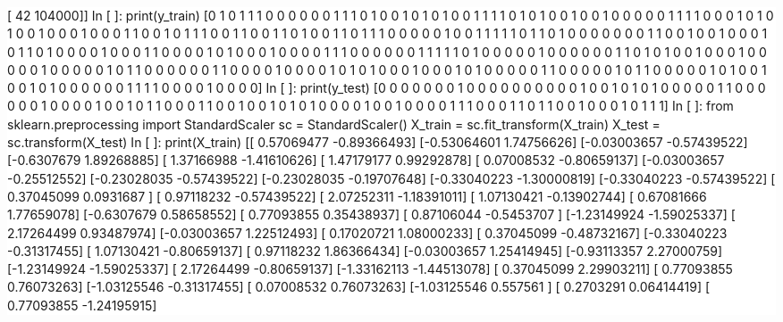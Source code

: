  [    42 104000]]
In [ ]:
print(y_train)
[0 1 0 1 1 1 0 0 0 0 0 0 1 1 1 0 1 0 0 1 0 1 0 1 0 0 1 1 1 1 0 1 0 1 0 0 1
 0 0 1 0 0 0 0 0 1 1 1 1 0 0 0 1 0 1 0 1 0 0 1 0 0 0 1 0 0 0 1 1 0 0 1 0 1
 1 1 0 0 1 1 0 0 1 1 0 1 0 0 1 1 0 1 1 1 0 0 0 0 0 1 0 0 1 1 1 1 1 0 1 1 0
 1 0 0 0 0 0 0 0 1 1 0 0 1 0 0 1 0 0 0 1 0 1 1 0 1 0 0 0 0 1 0 0 0 1 1 0 0
 0 0 1 0 1 0 0 0 1 0 0 0 0 1 1 1 0 0 0 0 0 0 1 1 1 1 1 0 1 0 0 0 0 0 1 0 0
 0 0 0 0 1 1 0 1 0 1 0 0 1 0 0 0 1 0 0 0 0 0 1 0 0 0 0 0 1 0 1 1 0 0 0 0 0
 0 1 1 0 0 0 0 1 0 0 0 0 1 0 1 0 1 0 0 0 1 0 0 0 1 0 1 0 0 0 0 0 1 1 0 0 0
 0 0 1 0 1 1 0 0 0 0 0 1 0 1 0 0 1 0 0 1 0 1 0 0 0 0 0 0 1 1 1 1 0 0 0 0 1
 0 0 0 0]
In [ ]:
print(y_test)
[0 0 0 0 0 0 0 1 0 0 0 0 0 0 0 0 0 0 1 0 0 1 0 1 0 1 0 0 0 0 0 1 1 0 0 0 0
 0 0 1 0 0 0 0 1 0 0 1 0 1 1 0 0 0 1 1 0 0 1 0 0 1 0 1 0 1 0 0 0 0 1 0 0 1
 0 0 0 0 1 1 1 0 0 0 1 1 0 1 1 0 0 1 0 0 0 1 0 1 1 1]
In [ ]:
from sklearn.preprocessing import StandardScaler
sc = StandardScaler()
X_train = sc.fit_transform(X_train)
X_test = sc.transform(X_test)
In [ ]:
print(X_train)
[[ 0.57069477 -0.89366493]
 [-0.53064601  1.74756626]
 [-0.03003657 -0.57439522]
 [-0.6307679   1.89268885]
 [ 1.37166988 -1.41610626]
 [ 1.47179177  0.99292878]
 [ 0.07008532 -0.80659137]
 [-0.03003657 -0.25512552]
 [-0.23028035 -0.57439522]
 [-0.23028035 -0.19707648]
 [-0.33040223 -1.30000819]
 [-0.33040223 -0.57439522]
 [ 0.37045099  0.0931687 ]
 [ 0.97118232 -0.57439522]
 [ 2.07252311 -1.18391011]
 [ 1.07130421 -0.13902744]
 [ 0.67081666  1.77659078]
 [-0.6307679   0.58658552]
 [ 0.77093855  0.35438937]
 [ 0.87106044 -0.5453707 ]
 [-1.23149924 -1.59025337]
 [ 2.17264499  0.93487974]
 [-0.03003657  1.22512493]
 [ 0.17020721  1.08000233]
 [ 0.37045099 -0.48732167]
 [-0.33040223 -0.31317455]
 [ 1.07130421 -0.80659137]
 [ 0.97118232  1.86366434]
 [-0.03003657  1.25414945]
 [-0.93113357  2.27000759]
 [-1.23149924 -1.59025337]
 [ 2.17264499 -0.80659137]
 [-1.33162113 -1.44513078]
 [ 0.37045099  2.29903211]
 [ 0.77093855  0.76073263]
 [-1.03125546 -0.31317455]
 [ 0.07008532  0.76073263]
 [-1.03125546  0.557561  ]
 [ 0.2703291   0.06414419]
 [ 0.77093855 -1.24195915]